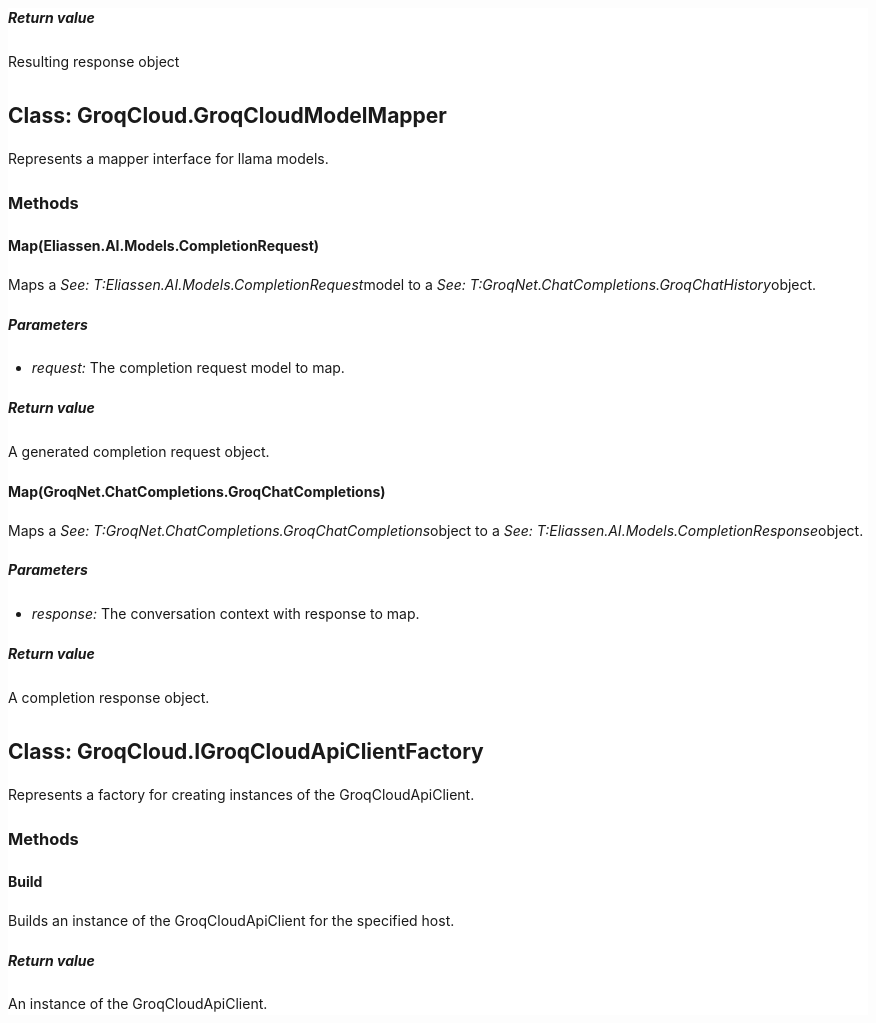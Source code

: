 


##### Return value
Resulting response object



## Class: GroqCloud.GroqCloudModelMapper
Represents a mapper interface for llama models. 

### Methods


#### Map(Eliassen.AI.Models.CompletionRequest)
Maps a 
 *See: T:Eliassen.AI.Models.CompletionRequest*model to a 
 *See: T:GroqNet.ChatCompletions.GroqChatHistory*object. 


##### Parameters
* *request:* The completion request model to map.




##### Return value
A generated completion request object.



#### Map(GroqNet.ChatCompletions.GroqChatCompletions)
Maps a 
 *See: T:GroqNet.ChatCompletions.GroqChatCompletions*object to a 
 *See: T:Eliassen.AI.Models.CompletionResponse*object. 


##### Parameters
* *response:* The conversation context with response to map.




##### Return value
A completion response object.



## Class: GroqCloud.IGroqCloudApiClientFactory
Represents a factory for creating instances of the GroqCloudApiClient. 

### Methods


#### Build
Builds an instance of the GroqCloudApiClient for the specified host. 


##### Return value
An instance of the GroqCloudApiClient.
